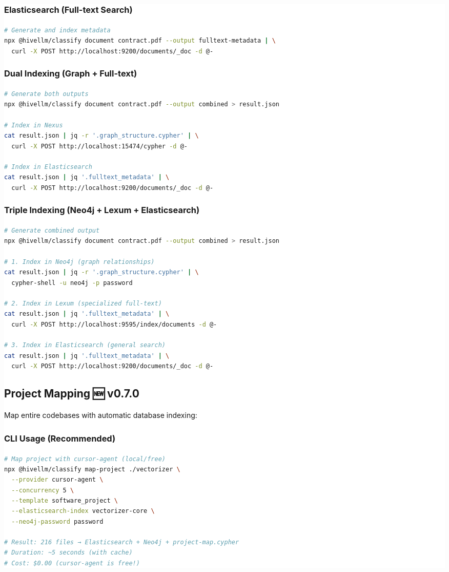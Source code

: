 ### Elasticsearch (Full-text Search)

```bash
# Generate and index metadata
npx @hivellm/classify document contract.pdf --output fulltext-metadata | \
  curl -X POST http://localhost:9200/documents/_doc -d @-
```

### Dual Indexing (Graph + Full-text)

```bash
# Generate both outputs
npx @hivellm/classify document contract.pdf --output combined > result.json

# Index in Nexus
cat result.json | jq -r '.graph_structure.cypher' | \
  curl -X POST http://localhost:15474/cypher -d @-

# Index in Elasticsearch
cat result.json | jq '.fulltext_metadata' | \
  curl -X POST http://localhost:9200/documents/_doc -d @-
```

### Triple Indexing (Neo4j + Lexum + Elasticsearch)

```bash
# Generate combined output
npx @hivellm/classify document contract.pdf --output combined > result.json

# 1. Index in Neo4j (graph relationships)
cat result.json | jq -r '.graph_structure.cypher' | \
  cypher-shell -u neo4j -p password

# 2. Index in Lexum (specialized full-text)
cat result.json | jq '.fulltext_metadata' | \
  curl -X POST http://localhost:9595/index/documents -d @-

# 3. Index in Elasticsearch (general search)
cat result.json | jq '.fulltext_metadata' | \
  curl -X POST http://localhost:9200/documents/_doc -d @-
```

## Project Mapping 🆕 v0.7.0

Map entire codebases with automatic database indexing:

### CLI Usage (Recommended)

```bash
# Map project with cursor-agent (local/free)
npx @hivellm/classify map-project ./vectorizer \
  --provider cursor-agent \
  --concurrency 5 \
  --template software_project \
  --elasticsearch-index vectorizer-core \
  --neo4j-password password

# Result: 216 files → Elasticsearch + Neo4j + project-map.cypher
# Duration: ~5 seconds (with cache)
# Cost: $0.00 (cursor-agent is free!)
```
